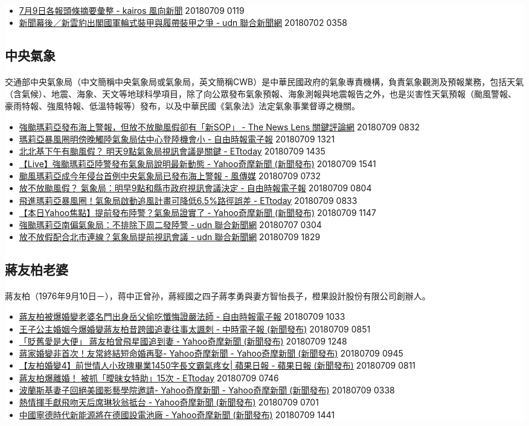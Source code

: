 - [7月9日各報頭條摘要彙整 - kairos 風向新聞](https://kairos.news/111841 "7月9日各報頭條摘要彙整 - kairos 風向新聞") 20180709 0119
- [新聞幕後／新雲豹出閣國軍輪式裝甲與履帶裝甲之爭 - udn 聯合新聞網](https://udn.com/news/story/10930/3229567 "新聞幕後／新雲豹出閣國軍輪式裝甲與履帶裝甲之爭 - udn 聯合新聞網") 20180702 0358

## 中央氣象

交通部中央氣象局（中文簡稱中央氣象局或氣象局，英文簡稱CWB）是中華民國政府的氣象專責機構，負責氣象觀測及預報業務，包括天氣（含氣候）、地震、海象、天文等地球科學項目，除了向公眾發布氣象預報、海象測報與地震報告之外，也是災害性天氣預報（颱風警報、豪雨特報、強風特報、低溫特報等）發布，以及中華民國《氣象法》法定氣象事業督導之機關。
- [強颱瑪莉亞發布海上警報，但放不放颱風假卻有「新SOP」 - The News Lens 關鍵評論網](https://www.thenewslens.com/article/99384 "強颱瑪莉亞發布海上警報，但放不放颱風假卻有「新SOP」 - The News Lens 關鍵評論網") 20180709 0832
- [瑪莉亞暴風圈明傍晚觸陸氣象局估中心登陸機會小 - 自由時報電子報](http://news.ltn.com.tw/news/life/breakingnews/2483165 "瑪莉亞暴風圈明傍晚觸陸氣象局估中心登陸機會小 - 自由時報電子報") 20180709 1321
- [北北基下午有颱風假？ 明天9點氣象局視訊會議是關鍵 - ETtoday](https://www.ettoday.net/news/20180709/1209112.htm "北北基下午有颱風假？ 明天9點氣象局視訊會議是關鍵 - ETtoday") 20180709 1435
- [【Live】強颱瑪莉亞陸警發布氣象局說明最新動態 - Yahoo奇摩新聞 (新聞發布)](https://tw.news.yahoo.com/%E3%80%90live%E3%80%91%E5%BC%B7%E9%A2%B1%E7%91%AA%E8%8E%89%E4%BA%9E%E5%BF%AB%E9%80%9F%E9%80%BC%E8%BF%91-%E6%B0%A3%E8%B1%A1%E5%B1%80%E8%AA%AA%E6%98%8E%E6%9C%80%E6%96%B0%E5%8B%95%E6%85%8B-061945293.html "【Live】強颱瑪莉亞陸警發布氣象局說明最新動態 - Yahoo奇摩新聞 (新聞發布)") 20180709 1541
- [颱風瑪莉亞成今年侵台首例中央氣象局已發布海上警報 - 風傳媒](http://www.storm.mg/article/460410 "颱風瑪莉亞成今年侵台首例中央氣象局已發布海上警報 - 風傳媒") 20180709 0732
- [放不放颱風假？ 氣象局：明早9點和縣市政府視訊會議決定 - 自由時報電子報](http://news.ltn.com.tw/news/life/breakingnews/2482736 "放不放颱風假？ 氣象局：明早9點和縣市政府視訊會議決定 - 自由時報電子報") 20180709 0804
- [飛進瑪莉亞暴風圈！氣象局啟動追風計畫可降低6.5%路徑誤差 - ETtoday](https://www.ettoday.net/news/20180709/1209026.htm "飛進瑪莉亞暴風圈！氣象局啟動追風計畫可降低6.5%路徑誤差 - ETtoday") 20180709 0833
- [【本日Yahoo焦點】提前發布陸警？氣象局證實了 - Yahoo奇摩新聞 (新聞發布)](https://tw.news.yahoo.com/%E3%80%90%E6%9C%AC%E6%97%A5yahoo%E7%84%A6%E9%BB%9E%E3%80%91%E6%8F%90%E5%89%8D%E7%99%BC%E5%B8%83%E9%99%B8%E8%AD%A6%EF%BC%9F%E6%B0%A3%E8%B1%A1%E5%B1%80%E8%AD%89%E5%AF%A6%E4%BA%86-114221506.html "【本日Yahoo焦點】提前發布陸警？氣象局證實了 - Yahoo奇摩新聞 (新聞發布)") 20180709 1147
- [強颱瑪莉亞南偏氣象局：不排除下周二發陸警 - udn 聯合新聞網](https://udn.com/news/story/7266/3239508 "強颱瑪莉亞南偏氣象局：不排除下周二發陸警 - udn 聯合新聞網") 20180707 0304
- [放不放假配合北市連線？氣象局提前視訊會議 - udn 聯合新聞網](https://udn.com/news/story/12338/3243769 "放不放假配合北市連線？氣象局提前視訊會議 - udn 聯合新聞網") 20180709 1829

## 蔣友柏老婆

蔣友柏（1976年9月10日－），蒋中正曾孙，蔣經國之四子蔣孝勇與妻方智怡長子，橙果設計股份有限公司創辦人。
- [蔣友柏被爆婚變老婆名門出身岳父偷吃懺悔證嚴法師 - 自由時報電子報](http://ent.ltn.com.tw/news/breakingnews/2482979 "蔣友柏被爆婚變老婆名門出身岳父偷吃懺悔證嚴法師 - 自由時報電子報") 20180709 1033
- [王子公主婚姻今爆婚變蔣友柏昔跨國追妻往事太諷刺 - 中時電子報 (新聞發布)](http://www.chinatimes.com/realtimenews/20180709003104-260404 "王子公主婚姻今爆婚變蔣友柏昔跨國追妻往事太諷刺 - 中時電子報 (新聞發布)") 20180709 0851
- [「貶舊愛是大便」 蔣友柏曾飛星國追到妻 - Yahoo奇摩新聞 (新聞發布)](https://tw.news.yahoo.com/video/%E8%B2%B6%E8%88%8A%E6%84%9B%E6%98%AF%E5%A4%A7%E4%BE%BF-%E8%94%A3%E5%8F%8B%E6%9F%8F%E6%9B%BE%E9%A3%9B%E6%98%9F%E5%9C%8B%E8%BF%BD%E5%88%B0%E5%A6%BB-120305421.html "「貶舊愛是大便」 蔣友柏曾飛星國追到妻 - Yahoo奇摩新聞 (新聞發布)") 20180709 1248
- [蔣家婚變非首次！友常終結短命婚再娶- Yahoo奇摩新聞 - Yahoo奇摩新聞 (新聞發布)](https://tw.news.yahoo.com/%E8%94%A3%E5%AE%B6%E5%A9%9A%E8%AE%8A%E9%9D%9E%E9%A6%96%E6%AC%A1-%E5%8F%8B%E5%B8%B8%E7%B5%82%E7%B5%90%E7%9F%AD%E5%91%BD%E5%A9%9A%E5%86%8D%E5%A8%B6-093005022.html "蔣家婚變非首次！友常終結短命婚再娶- Yahoo奇摩新聞 - Yahoo奇摩新聞 (新聞發布)") 20180709 0945
- [【友柏婚變4】前世情人小玫瑰畢業1450字長文霸氣疼女| 蘋果日報 - 蘋果日報 (新聞發布)](https://tw.appledaily.com/new/realtime/20180709/1387906/ "【友柏婚變4】前世情人小玫瑰畢業1450字長文霸氣疼女| 蘋果日報 - 蘋果日報 (新聞發布)") 20180709 0811
- [蔣友柏爆離婚！ 被抓「曖昧女特助」15次 - ETtoday](https://www.ettoday.net/news/20180709/1208985.htm "蔣友柏爆離婚！ 被抓「曖昧女特助」15次 - ETtoday") 20180709 0746
- [波蘭斯基妻子回絕美國影藝學院邀請- Yahoo奇摩新聞 - Yahoo奇摩新聞 (新聞發布)](https://tw.news.yahoo.com/%E6%B3%A2%E8%98%AD%E6%96%AF%E5%9F%BA%E5%A6%BB%E5%AD%90%E5%9B%9E%E7%B5%95%E7%BE%8E%E5%9C%8B%E5%BD%B1%E8%97%9D%E5%AD%B8%E9%99%A2%E9%82%80%E8%AB%8B-032140774.html "波蘭斯基妻子回絕美國影藝學院邀請- Yahoo奇摩新聞 - Yahoo奇摩新聞 (新聞發布)") 20180709 0338
- [熱情揮手獻飛吻天后席琳狄翁抵台 - Yahoo奇摩新聞 (新聞發布)](https://tw.news.yahoo.com/video/%E7%86%B1%E6%83%85%E6%8F%AE%E6%89%8B%E7%8D%BB%E9%A3%9B%E5%90%BB-%E5%A4%A9%E5%90%8E%E5%B8%AD%E7%90%B3%E7%8B%84%E7%BF%81%E6%8A%B5%E5%8F%B0-055503702.html "熱情揮手獻飛吻天后席琳狄翁抵台 - Yahoo奇摩新聞 (新聞發布)") 20180709 0701
- [中國寧德時代新能源將在德國設電池廠 - Yahoo奇摩新聞 (新聞發布)](https://tw.news.yahoo.com/%E4%B8%AD%E5%9C%8B%E5%AF%A7%E5%BE%B7%E6%99%82%E4%BB%A3%E6%96%B0%E8%83%BD%E6%BA%90%E5%B0%87%E5%9C%A8%E5%BE%B7%E5%9C%8B%E8%A8%AD%E9%9B%BB%E6%B1%A0%E5%BB%A0-142003879.html "中國寧德時代新能源將在德國設電池廠 - Yahoo奇摩新聞 (新聞發布)") 20180709 1441